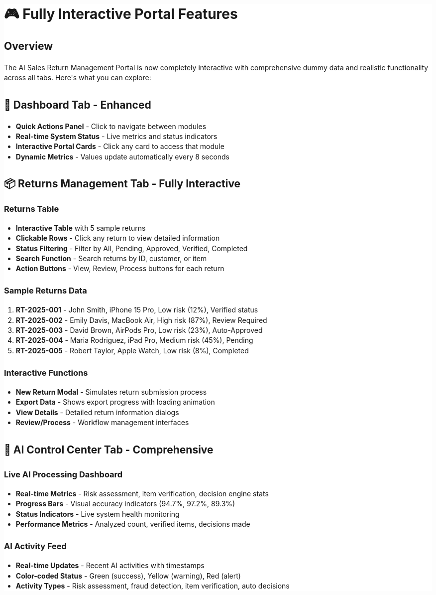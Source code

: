 # 🎮 Fully Interactive Portal Features

## Overview
The AI Sales Return Management Portal is now completely interactive with comprehensive dummy data and realistic functionality across all tabs. Here's what you can explore:

## 🚀 **Dashboard Tab - Enhanced**
- **Quick Actions Panel** - Click to navigate between modules
- **Real-time System Status** - Live metrics and status indicators
- **Interactive Portal Cards** - Click any card to access that module
- **Dynamic Metrics** - Values update automatically every 8 seconds

## 📦 **Returns Management Tab - Fully Interactive**

### **Returns Table**
- **Interactive Table** with 5 sample returns
- **Clickable Rows** - Click any return to view detailed information
- **Status Filtering** - Filter by All, Pending, Approved, Verified, Completed
- **Search Function** - Search returns by ID, customer, or item
- **Action Buttons** - View, Review, Process buttons for each return

### **Sample Returns Data**
1. **RT-2025-001** - John Smith, iPhone 15 Pro, Low risk (12%), Verified status
2. **RT-2025-002** - Emily Davis, MacBook Air, High risk (87%), Review Required
3. **RT-2025-003** - David Brown, AirPods Pro, Low risk (23%), Auto-Approved
4. **RT-2025-004** - Maria Rodriguez, iPad Pro, Medium risk (45%), Pending
5. **RT-2025-005** - Robert Taylor, Apple Watch, Low risk (8%), Completed

### **Interactive Functions**
- **New Return Modal** - Simulates return submission process
- **Export Data** - Shows export progress with loading animation
- **View Details** - Detailed return information dialogs
- **Review/Process** - Workflow management interfaces

## 🧠 **AI Control Center Tab - Comprehensive**

### **Live AI Processing Dashboard**
- **Real-time Metrics** - Risk assessment, item verification, decision engine stats
- **Progress Bars** - Visual accuracy indicators (94.7%, 97.2%, 89.3%)
- **Status Indicators** - Live system health monitoring
- **Performance Metrics** - Analyzed count, verified items, decisions made

### **AI Activity Feed**
- **Real-time Updates** - Recent AI activities with timestamps
- **Color-coded Status** - Green (success), Yellow (warning), Red (alert)
- **Activity Types** - Risk assessment, fraud detection, item verification, auto decisions
